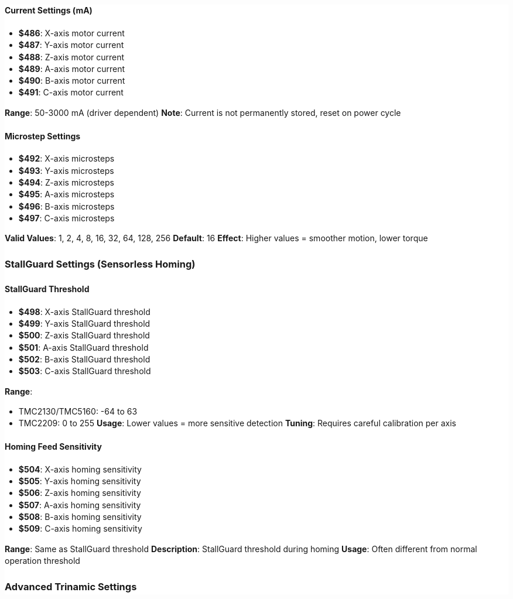 #### Current Settings (mA)
- **$486**: X-axis motor current
- **$487**: Y-axis motor current  
- **$488**: Z-axis motor current
- **$489**: A-axis motor current
- **$490**: B-axis motor current
- **$491**: C-axis motor current

**Range**: 50-3000 mA (driver dependent)
**Note**: Current is not permanently stored, reset on power cycle

#### Microstep Settings
- **$492**: X-axis microsteps
- **$493**: Y-axis microsteps
- **$494**: Z-axis microsteps
- **$495**: A-axis microsteps  
- **$496**: B-axis microsteps
- **$497**: C-axis microsteps

**Valid Values**: 1, 2, 4, 8, 16, 32, 64, 128, 256
**Default**: 16
**Effect**: Higher values = smoother motion, lower torque

### StallGuard Settings (Sensorless Homing)

#### StallGuard Threshold
- **$498**: X-axis StallGuard threshold
- **$499**: Y-axis StallGuard threshold
- **$500**: Z-axis StallGuard threshold
- **$501**: A-axis StallGuard threshold
- **$502**: B-axis StallGuard threshold  
- **$503**: C-axis StallGuard threshold

**Range**: 
- TMC2130/TMC5160: -64 to 63
- TMC2209: 0 to 255
**Usage**: Lower values = more sensitive detection
**Tuning**: Requires careful calibration per axis

#### Homing Feed Sensitivity
- **$504**: X-axis homing sensitivity
- **$505**: Y-axis homing sensitivity
- **$506**: Z-axis homing sensitivity
- **$507**: A-axis homing sensitivity
- **$508**: B-axis homing sensitivity
- **$509**: C-axis homing sensitivity

**Range**: Same as StallGuard threshold
**Description**: StallGuard threshold during homing
**Usage**: Often different from normal operation threshold

### Advanced Trinamic Settings
